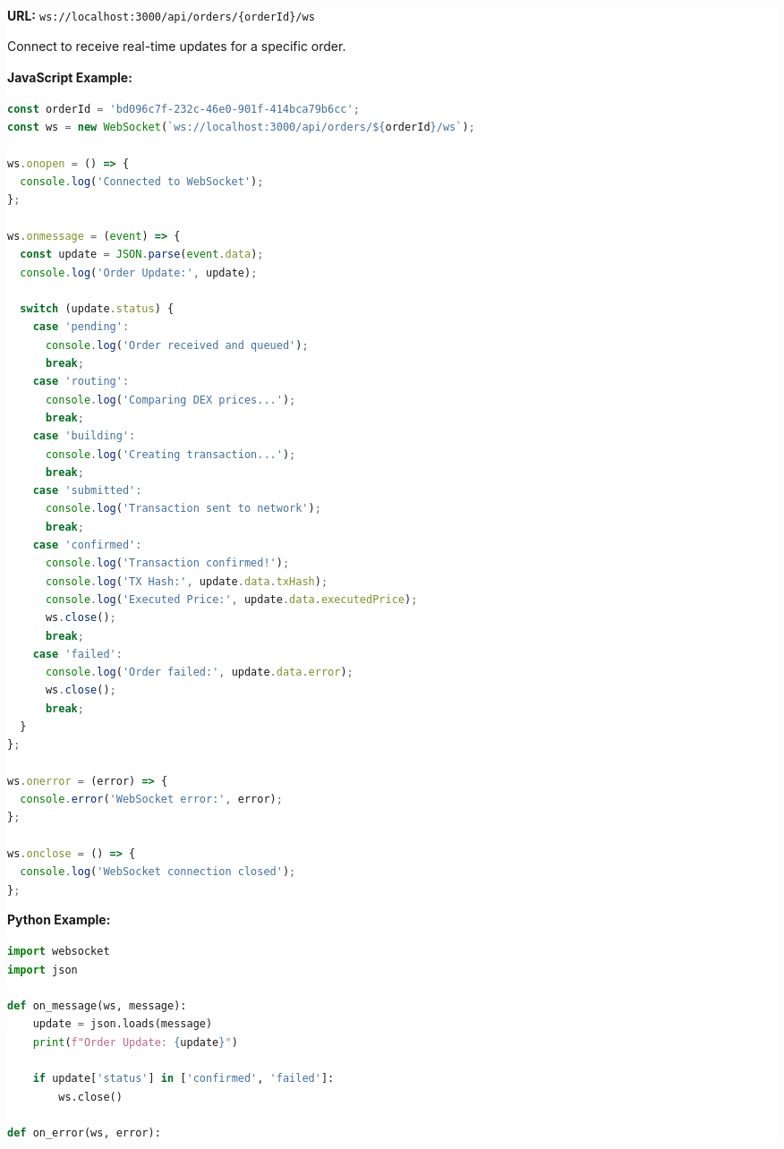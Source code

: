 **URL:** `ws://localhost:3000/api/orders/{orderId}/ws`

Connect to receive real-time updates for a specific order.

**JavaScript Example:**
```javascript
const orderId = 'bd096c7f-232c-46e0-901f-414bca79b6cc';
const ws = new WebSocket(`ws://localhost:3000/api/orders/${orderId}/ws`);

ws.onopen = () => {
  console.log('Connected to WebSocket');
};

ws.onmessage = (event) => {
  const update = JSON.parse(event.data);
  console.log('Order Update:', update);
  
  switch (update.status) {
    case 'pending':
      console.log('Order received and queued');
      break;
    case 'routing':
      console.log('Comparing DEX prices...');
      break;
    case 'building':
      console.log('Creating transaction...');
      break;
    case 'submitted':
      console.log('Transaction sent to network');
      break;
    case 'confirmed':
      console.log('Transaction confirmed!');
      console.log('TX Hash:', update.data.txHash);
      console.log('Executed Price:', update.data.executedPrice);
      ws.close();
      break;
    case 'failed':
      console.log('Order failed:', update.data.error);
      ws.close();
      break;
  }
};

ws.onerror = (error) => {
  console.error('WebSocket error:', error);
};

ws.onclose = () => {
  console.log('WebSocket connection closed');
};
```

**Python Example:**
```python
import websocket
import json

def on_message(ws, message):
    update = json.loads(message)
    print(f"Order Update: {update}")
    
    if update['status'] in ['confirmed', 'failed']:
        ws.close()

def on_error(ws, error):
```
